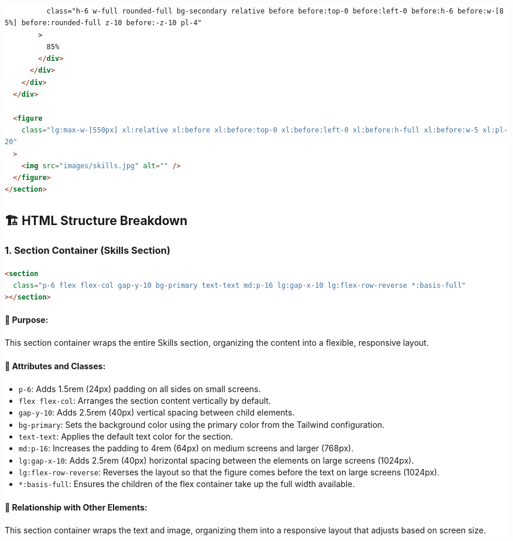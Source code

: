 ```html
          class="h-6 w-full rounded-full bg-secondary relative before before:top-0 before:left-0 before:h-6 before:w-[85%] before:rounded-full z-10 before:-z-10 pl-4"
        >
          85%
        </div>
      </div>
    </div>
  </div>

  <figure
    class="lg:max-w-[550px] xl:relative xl:before xl:before:top-0 xl:before:left-0 xl:before:h-full xl:before:w-5 xl:pl-20"
  >
    <img src="images/skills.jpg" alt="" />
  </figure>
</section>
```

## 🏗️ HTML Structure Breakdown

### 1. Section Container (Skills Section)

```html
<section
  class="p-6 flex flex-col gap-y-10 bg-primary text-text md:p-16 lg:gap-x-10 lg:flex-row-reverse *:basis-full"
></section>
```

#### 🌟 Purpose:

This section container wraps the entire Skills section, organizing the content into a flexible, responsive layout.

#### 🎨 Attributes and Classes:

- `p-6`: Adds 1.5rem (24px) padding on all sides on small screens.
- `flex flex-col`: Arranges the section content vertically by default.
- `gap-y-10`: Adds 2.5rem (40px) vertical spacing between child elements.
- `bg-primary`: Sets the background color using the primary color from the Tailwind configuration.
- `text-text`: Applies the default text color for the section.
- `md:p-16`: Increases the padding to 4rem (64px) on medium screens and larger (768px).
- `lg:gap-x-10`: Adds 2.5rem (40px) horizontal spacing between the elements on large screens (1024px).
- `lg:flex-row-reverse`: Reverses the layout so that the figure comes before the text on large screens (1024px).
- `*:basis-full`: Ensures the children of the flex container take up the full width available.

#### 🔗 Relationship with Other Elements:

This section container wraps the text and image, organizing them into a responsive layout that adjusts based on screen size.

